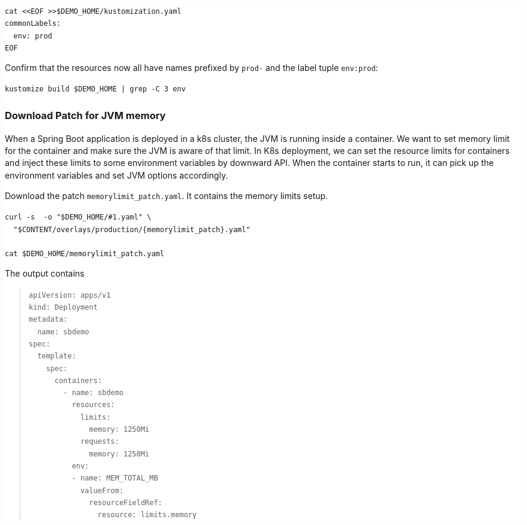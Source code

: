 
```
cat <<EOF >>$DEMO_HOME/kustomization.yaml
commonLabels:
  env: prod
EOF
```

Confirm that the resources now all have names prefixed
by `prod-` and the label tuple `env:prod`:


```
kustomize build $DEMO_HOME | grep -C 3 env
```

### Download Patch for JVM memory

When a Spring Boot application is deployed in a k8s cluster, the JVM is running inside a container. We want to set memory limit for the container and make sure
the JVM is aware of that limit. In K8s deployment, we can set the resource limits for containers and inject these limits to
some environment variables by downward API. When the container starts to run, it can pick up the environment variables and
set JVM options accordingly.

Download the patch `memorylimit_patch.yaml`. It contains the memory limits setup.


```
curl -s  -o "$DEMO_HOME/#1.yaml" \
  "$CONTENT/overlays/production/{memorylimit_patch}.yaml"

cat $DEMO_HOME/memorylimit_patch.yaml
```

The output contains

> ```
> apiVersion: apps/v1
> kind: Deployment
> metadata:
>   name: sbdemo
> spec:
>   template:
>     spec:
>       containers:
>         - name: sbdemo
>           resources:
>             limits:
>               memory: 1250Mi
>             requests:
>               memory: 1250Mi
>           env:
>           - name: MEM_TOTAL_MB
>             valueFrom:
>               resourceFieldRef:
>                 resource: limits.memory
> ```
